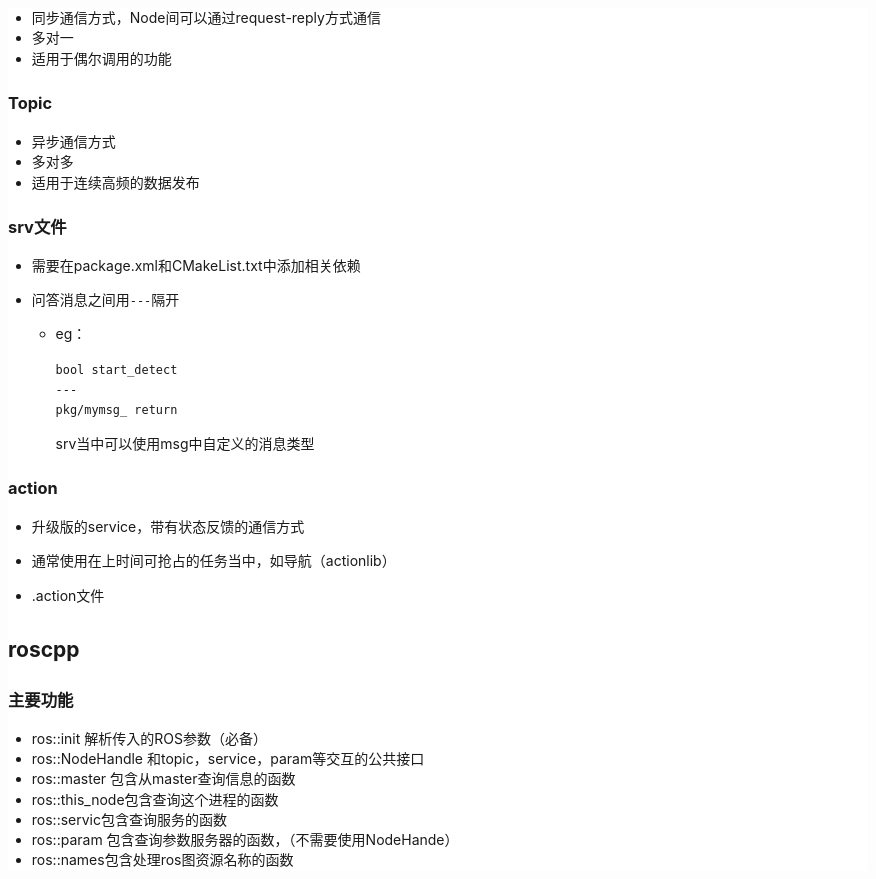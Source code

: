 + 同步通信方式，Node间可以通过request-reply方式通信
+ 多对一
+ 适用于偶尔调用的功能

### Topic 

+ 异步通信方式
+ 多对多
+ 适用于连续高频的数据发布

### srv文件

+ 需要在package.xml和CMakeList.txt中添加相关依赖

+ 问答消息之间用`---`隔开

  + eg：

    ```xml
    bool start_detect
    ---
    pkg/mymsg_ return
    ```

    srv当中可以使用msg中自定义的消息类型

### action

+ 升级版的service，带有状态反馈的通信方式
+ 通常使用在上时间可抢占的任务当中，如导航（actionlib）

+ .action文件



## roscpp

### 主要功能

+ ros::init 解析传入的ROS参数（必备）
+ ros::NodeHandle 和topic，service，param等交互的公共接口
+ ros::master 包含从master查询信息的函数
+ ros::this_node包含查询这个进程的函数
+ ros::servic包含查询服务的函数
+ ros::param 包含查询参数服务器的函数，（不需要使用NodeHande）
+ ros::names包含处理ros图资源名称的函数

